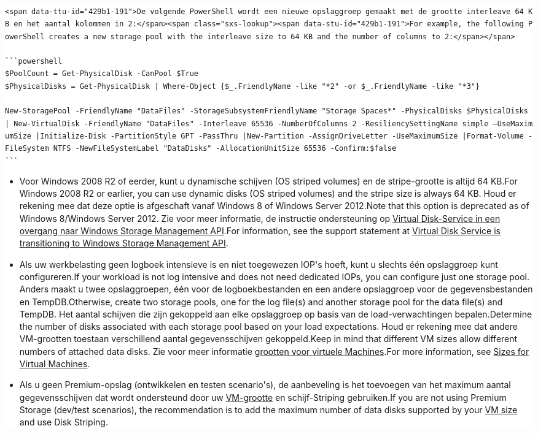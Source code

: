     <span data-ttu-id="429b1-191">De volgende PowerShell wordt een nieuwe opslaggroep gemaakt met de grootte interleave 64 KB en het aantal kolommen in 2:</span><span class="sxs-lookup"><span data-stu-id="429b1-191">For example, the following PowerShell creates a new storage pool with the interleave size to 64 KB and the number of columns to 2:</span></span>

    ```powershell
    $PoolCount = Get-PhysicalDisk -CanPool $True
    $PhysicalDisks = Get-PhysicalDisk | Where-Object {$_.FriendlyName -like "*2" -or $_.FriendlyName -like "*3"}

    New-StoragePool -FriendlyName "DataFiles" -StorageSubsystemFriendlyName "Storage Spaces*" -PhysicalDisks $PhysicalDisks | New-VirtualDisk -FriendlyName "DataFiles" -Interleave 65536 -NumberOfColumns 2 -ResiliencySettingName simple –UseMaximumSize |Initialize-Disk -PartitionStyle GPT -PassThru |New-Partition -AssignDriveLetter -UseMaximumSize |Format-Volume -FileSystem NTFS -NewFileSystemLabel "DataDisks" -AllocationUnitSize 65536 -Confirm:$false 
    ```

  * <span data-ttu-id="429b1-192">Voor Windows 2008 R2 of eerder, kunt u dynamische schijven (OS striped volumes) en de stripe-grootte is altijd 64 KB.</span><span class="sxs-lookup"><span data-stu-id="429b1-192">For Windows 2008 R2 or earlier, you can use dynamic disks (OS striped volumes) and the stripe size is always 64 KB.</span></span> <span data-ttu-id="429b1-193">Houd er rekening mee dat deze optie is afgeschaft vanaf Windows 8 of Windows Server 2012.</span><span class="sxs-lookup"><span data-stu-id="429b1-193">Note that this option is deprecated as of Windows 8/Windows Server 2012.</span></span> <span data-ttu-id="429b1-194">Zie voor meer informatie, de instructie ondersteuning op [Virtual Disk-Service in een overgang naar Windows Storage Management API](https://msdn.microsoft.com/library/windows/desktop/hh848071.aspx).</span><span class="sxs-lookup"><span data-stu-id="429b1-194">For information, see the support statement at [Virtual Disk Service is transitioning to Windows Storage Management API](https://msdn.microsoft.com/library/windows/desktop/hh848071.aspx).</span></span>

  * <span data-ttu-id="429b1-195">Als uw werkbelasting geen logboek intensieve is en niet toegewezen IOP's hoeft, kunt u slechts één opslaggroep kunt configureren.</span><span class="sxs-lookup"><span data-stu-id="429b1-195">If your workload is not log intensive and does not need dedicated IOPs, you can configure just one storage pool.</span></span> <span data-ttu-id="429b1-196">Anders maakt u twee opslaggroepen, één voor de logboekbestanden en een andere opslaggroep voor de gegevensbestanden en TempDB.</span><span class="sxs-lookup"><span data-stu-id="429b1-196">Otherwise, create two storage pools, one for the log file(s) and another storage pool for the data file(s) and TempDB.</span></span> <span data-ttu-id="429b1-197">Het aantal schijven die zijn gekoppeld aan elke opslaggroep op basis van de load-verwachtingen bepalen.</span><span class="sxs-lookup"><span data-stu-id="429b1-197">Determine the number of disks associated with each storage pool based on your load expectations.</span></span> <span data-ttu-id="429b1-198">Houd er rekening mee dat andere VM-grootten toestaan verschillend aantal gegevensschijven gekoppeld.</span><span class="sxs-lookup"><span data-stu-id="429b1-198">Keep in mind that different VM sizes allow different numbers of attached data disks.</span></span> <span data-ttu-id="429b1-199">Zie voor meer informatie [grootten voor virtuele Machines](../sizes.md?toc=%2fazure%2fvirtual-machines%2fwindows%2ftoc.json).</span><span class="sxs-lookup"><span data-stu-id="429b1-199">For more information, see [Sizes for Virtual Machines](../sizes.md?toc=%2fazure%2fvirtual-machines%2fwindows%2ftoc.json).</span></span>

  * <span data-ttu-id="429b1-200">Als u geen Premium-opslag (ontwikkelen en testen scenario's), de aanbeveling is het toevoegen van het maximum aantal gegevensschijven dat wordt ondersteund door uw [VM-grootte](../sizes.md?toc=%2fazure%2fvirtual-machines%2fwindows%2ftoc.json) en schijf-Striping gebruiken.</span><span class="sxs-lookup"><span data-stu-id="429b1-200">If you are not using Premium Storage (dev/test scenarios), the recommendation is to add the maximum number of data disks supported by your [VM size](../sizes.md?toc=%2fazure%2fvirtual-machines%2fwindows%2ftoc.json) and use Disk Striping.</span></span>
